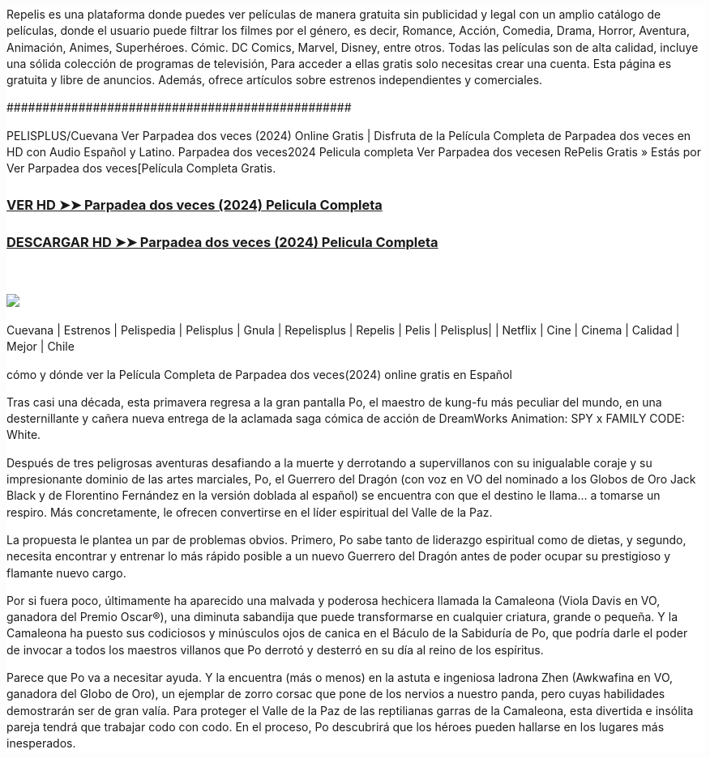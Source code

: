 Repelis es una plataforma donde puedes ver películas de manera gratuita sin publicidad y legal con un amplio catálogo de películas, donde el usuario puede filtrar los filmes por el género, es decir, Romance, Acción, Comedia, Drama, Horror, Aventura, Animación, Animes, Superhéroes. Cómic. DC Comics, Marvel, Disney, entre otros. Todas las películas son de alta calidad, incluye una sólida colección de programas de televisión, Para acceder a ellas gratis solo necesitas crear una cuenta. Esta página es gratuita y libre de anuncios. Además, ofrece artículos sobre estrenos independientes y comerciales.

################################################

PELISPLUS/Cuevana Ver Parpadea dos veces (2024) Online Gratis | Disfruta de la Película Completa de Parpadea dos veces en HD con Audio Español y Latino. Parpadea dos veces2024 Pelicula completa Ver Parpadea dos vecesen RePelis Gratis » Estás por Ver Parpadea dos veces[Película Completa Gratis.
</br>
### [VER HD ➤➤ Parpadea dos veces (2024) Pelicula Completa](https://movie4you.online/es/movie/840705/parpadea-dos-veces-espanol)

### [DESCARGAR HD ➤➤ Parpadea dos veces (2024) Pelicula Completa](https://movie4you.online/es/movie/840705/parpadea-dos-veces-espanol)
</br>
<p dir="auto"><a href="https://movie4you.online/es/movie/840705/parpadea-dos-veces-espanol" title="PLAY NOW" rel="nofollow"><img src="https://i.imgur.com/jhNGoEt.gif" style="max-width: 100%;"></a></p>

Cuevana | Estrenos | Pelispedia | Pelisplus | Gnula | Repelisplus | Repelis | Pelis | Pelisplus| | Netflix | Cine | Cinema | Calidad | Mejor | Chile

cómo y dónde ver la Película Completa de Parpadea dos veces(2024) online gratis en Español

Tras casi una década, esta primavera regresa a la gran pantalla Po, el maestro de kung-fu más peculiar del mundo, en una desternillante y cañera nueva entrega de la aclamada saga cómica de acción de DreamWorks Animation: SPY x FAMILY CODE: White.

Después de tres peligrosas aventuras desafiando a la muerte y derrotando a supervillanos con su inigualable coraje y su impresionante dominio de las artes marciales, Po, el Guerrero del Dragón (con voz en VO del nominado a los Globos de Oro Jack Black y de Florentino Fernández en la versión doblada al español) se encuentra con que el destino le llama... a tomarse un respiro. Más concretamente, le ofrecen convertirse en el líder espiritual del Valle de la Paz.

La propuesta le plantea un par de problemas obvios. Primero, Po sabe tanto de liderazgo espiritual como de dietas, y segundo, necesita encontrar y entrenar lo más rápido posible a un nuevo Guerrero del Dragón antes de poder ocupar su prestigioso y flamante nuevo cargo.

Por si fuera poco, últimamente ha aparecido una malvada y poderosa hechicera llamada la Camaleona (Viola Davis en VO, ganadora del Premio Oscar®), una diminuta sabandija que puede transformarse en cualquier criatura, grande o pequeña. Y la Camaleona ha puesto sus codiciosos y minúsculos ojos de canica en el Báculo de la Sabiduría de Po, que podría darle el poder de invocar a todos los maestros villanos que Po derrotó y desterró en su día al reino de los espíritus.

Parece que Po va a necesitar ayuda. Y la encuentra (más o menos) en la astuta e ingeniosa ladrona Zhen (Awkwafina en VO, ganadora del Globo de Oro), un ejemplar de zorro corsac que pone de los nervios a nuestro panda, pero cuyas habilidades demostrarán ser de gran valía. Para proteger el Valle de la Paz de las reptilianas garras de la Camaleona, esta divertida e insólita pareja tendrá que trabajar codo con codo. En el proceso, Po descubrirá que los héroes pueden hallarse en los lugares más inesperados.
